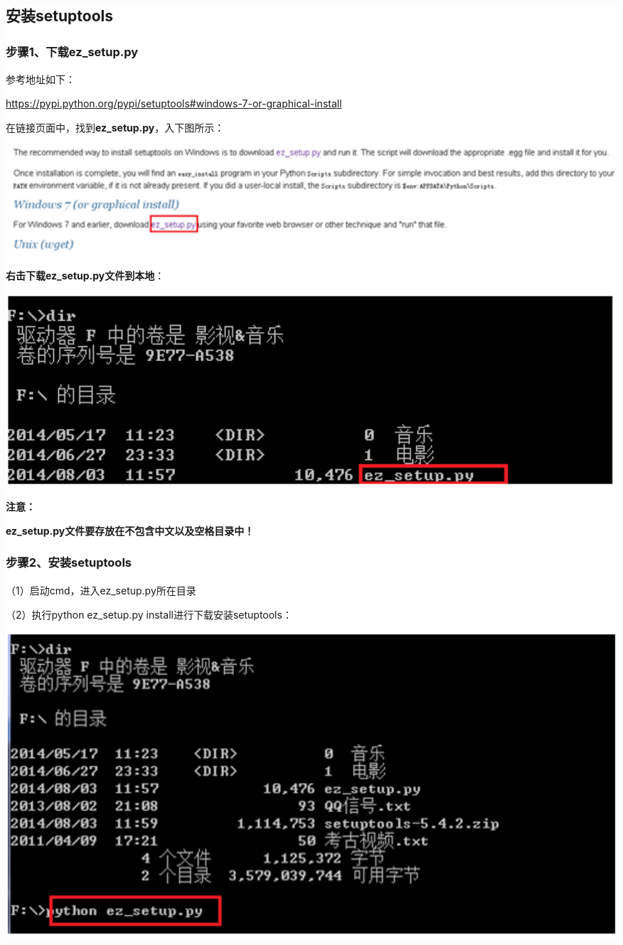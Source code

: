 
## **安装setuptools**

### 步骤1、下载ez_setup.py

参考地址如下：

https://pypi.python.org/pypi/setuptools#windows-7-or-graphical-install

在链接页面中，找到**ez_setup.py**，入下图所示：

<img class="shadow" src="/img/in-post/ez_setup1.png" width="1200">

**右击下载****ez_setup.py****文件到本地**：

<img class="shadow" src="/img/in-post/ez_setup2.png" width="1200">



**注意：**

  **ez_setup.py文件要存放在不包含中文以及空格目录中！**

### 步骤2、安装setuptools

（1）启动cmd，进入ez_setup.py所在目录

（2）执行python ez_setup.py install进行下载安装setuptools：

<img class="shadow" src="/img/in-post/download_setup.png" width="1200">
